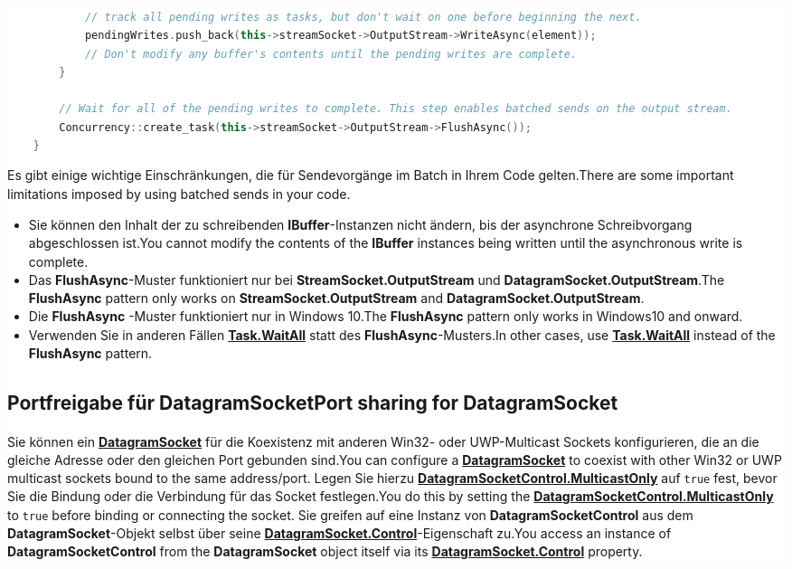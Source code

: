 ```cpp
            // track all pending writes as tasks, but don't wait on one before beginning the next.
            pendingWrites.push_back(this->streamSocket->OutputStream->WriteAsync(element));
            // Don't modify any buffer's contents until the pending writes are complete.
        }

        // Wait for all of the pending writes to complete. This step enables batched sends on the output stream.
        Concurrency::create_task(this->streamSocket->OutputStream->FlushAsync());
    }
```

<span data-ttu-id="8302c-176">Es gibt einige wichtige Einschränkungen, die für Sendevorgänge im Batch in Ihrem Code gelten.</span><span class="sxs-lookup"><span data-stu-id="8302c-176">There are some important limitations imposed by using batched sends in your code.</span></span>

-   <span data-ttu-id="8302c-177">Sie können den Inhalt der zu schreibenden **IBuffer**-Instanzen nicht ändern, bis der asynchrone Schreibvorgang abgeschlossen ist.</span><span class="sxs-lookup"><span data-stu-id="8302c-177">You cannot modify the contents of the **IBuffer** instances being written until the asynchronous write is complete.</span></span>
-   <span data-ttu-id="8302c-178">Das **FlushAsync**-Muster funktioniert nur bei **StreamSocket.OutputStream** und **DatagramSocket.OutputStream**.</span><span class="sxs-lookup"><span data-stu-id="8302c-178">The **FlushAsync** pattern only works on **StreamSocket.OutputStream** and **DatagramSocket.OutputStream**.</span></span>
-   <span data-ttu-id="8302c-179">Die **FlushAsync** -Muster funktioniert nur in Windows 10.</span><span class="sxs-lookup"><span data-stu-id="8302c-179">The **FlushAsync** pattern only works in Windows10 and onward.</span></span>
-   <span data-ttu-id="8302c-180">Verwenden Sie in anderen Fällen [**Task.WaitAll**](https://docs.microsoft.com/en-us/dotnet/api/system.threading.tasks.task.waitall?view=netcore-2.0#System_Threading_Tasks_Task_WaitAll_System_Threading_Tasks_Task___) statt des **FlushAsync**-Musters.</span><span class="sxs-lookup"><span data-stu-id="8302c-180">In other cases, use [**Task.WaitAll**](https://docs.microsoft.com/en-us/dotnet/api/system.threading.tasks.task.waitall?view=netcore-2.0#System_Threading_Tasks_Task_WaitAll_System_Threading_Tasks_Task___) instead of the **FlushAsync** pattern.</span></span>

## <a name="port-sharing-for-datagramsocket"></a><span data-ttu-id="8302c-181">Portfreigabe für DatagramSocket</span><span class="sxs-lookup"><span data-stu-id="8302c-181">Port sharing for DatagramSocket</span></span>
<span data-ttu-id="8302c-182">Sie können ein [**DatagramSocket**](/uwp/api/Windows.Networking.Sockets.DatagramSocket) für die Koexistenz mit anderen Win32- oder UWP-Multicast Sockets konfigurieren, die an die gleiche Adresse oder den gleichen Port gebunden sind.</span><span class="sxs-lookup"><span data-stu-id="8302c-182">You can configure a [**DatagramSocket**](/uwp/api/Windows.Networking.Sockets.DatagramSocket) to coexist with other Win32 or UWP multicast sockets bound to the same address/port.</span></span> <span data-ttu-id="8302c-183">Legen Sie hierzu [**DatagramSocketControl.MulticastOnly**](/uwp/api/Windows.Networking.Sockets.DatagramSocketControl.MulticastOnly) auf `true` fest, bevor Sie die Bindung oder die Verbindung für das Socket festlegen.</span><span class="sxs-lookup"><span data-stu-id="8302c-183">You do this by setting the [**DatagramSocketControl.MulticastOnly**](/uwp/api/Windows.Networking.Sockets.DatagramSocketControl.MulticastOnly) to `true` before binding or connecting the socket.</span></span> <span data-ttu-id="8302c-184">Sie greifen auf eine Instanz von **DatagramSocketControl** aus dem **DatagramSocket**-Objekt selbst über seine [**DatagramSocket.Control**](/uwp/api/windows.networking.sockets.datagramsocket.Control)-Eigenschaft zu.</span><span class="sxs-lookup"><span data-stu-id="8302c-184">You access an instance of **DatagramSocketControl** from the **DatagramSocket** object itself via its [**DatagramSocket.Control**](/uwp/api/windows.networking.sockets.datagramsocket.Control) property.</span></span>
